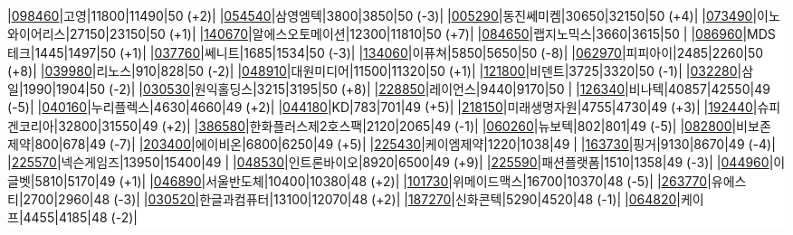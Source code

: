 |[098460](https://finance.daum.net/quotes/A098460)|고영|11800|11490|50 (+2)|
|[054540](https://finance.daum.net/quotes/A054540)|삼영엠텍|3800|3850|50 (-3)|
|[005290](https://finance.daum.net/quotes/A005290)|동진쎄미켐|30650|32150|50 (+4)|
|[073490](https://finance.daum.net/quotes/A073490)|이노와이어리스|27150|23150|50 (+1)|
|[140670](https://finance.daum.net/quotes/A140670)|알에스오토메이션|12300|11810|50 (+7)|
|[084650](https://finance.daum.net/quotes/A084650)|랩지노믹스|3660|3615|50 |
|[086960](https://finance.daum.net/quotes/A086960)|MDS테크|1445|1497|50 (+1)|
|[037760](https://finance.daum.net/quotes/A037760)|쎄니트|1685|1534|50 (-3)|
|[134060](https://finance.daum.net/quotes/A134060)|이퓨쳐|5850|5650|50 (-8)|
|[062970](https://finance.daum.net/quotes/A062970)|피피아이|2485|2260|50 (+8)|
|[039980](https://finance.daum.net/quotes/A039980)|리노스|910|828|50 (-2)|
|[048910](https://finance.daum.net/quotes/A048910)|대원미디어|11500|11320|50 (+1)|
|[121800](https://finance.daum.net/quotes/A121800)|비덴트|3725|3320|50 (-1)|
|[032280](https://finance.daum.net/quotes/A032280)|삼일|1990|1904|50 (-2)|
|[030530](https://finance.daum.net/quotes/A030530)|원익홀딩스|3215|3195|50 (+8)|
|[228850](https://finance.daum.net/quotes/A228850)|레이언스|9440|9170|50 |
|[126340](https://finance.daum.net/quotes/A126340)|비나텍|40857|42550|49 (-5)|
|[040160](https://finance.daum.net/quotes/A040160)|누리플렉스|4630|4660|49 (+2)|
|[044180](https://finance.daum.net/quotes/A044180)|KD|783|701|49 (+5)|
|[218150](https://finance.daum.net/quotes/A218150)|미래생명자원|4755|4730|49 (+3)|
|[192440](https://finance.daum.net/quotes/A192440)|슈피겐코리아|32800|31550|49 (+2)|
|[386580](https://finance.daum.net/quotes/A386580)|한화플러스제2호스팩|2120|2065|49 (-1)|
|[060260](https://finance.daum.net/quotes/A060260)|뉴보텍|802|801|49 (-5)|
|[082800](https://finance.daum.net/quotes/A082800)|비보존 제약|800|678|49 (-7)|
|[203400](https://finance.daum.net/quotes/A203400)|에이비온|6800|6250|49 (+5)|
|[225430](https://finance.daum.net/quotes/A225430)|케이엠제약|1220|1038|49 |
|[163730](https://finance.daum.net/quotes/A163730)|핑거|9130|8670|49 (-4)|
|[225570](https://finance.daum.net/quotes/A225570)|넥슨게임즈|13950|15400|49 |
|[048530](https://finance.daum.net/quotes/A048530)|인트론바이오|8920|6500|49 (+9)|
|[225590](https://finance.daum.net/quotes/A225590)|패션플랫폼|1510|1358|49 (-3)|
|[044960](https://finance.daum.net/quotes/A044960)|이글벳|5810|5170|49 (+1)|
|[046890](https://finance.daum.net/quotes/A046890)|서울반도체|10400|10380|48 (+2)|
|[101730](https://finance.daum.net/quotes/A101730)|위메이드맥스|16700|10370|48 (-5)|
|[263770](https://finance.daum.net/quotes/A263770)|유에스티|2700|2960|48 (-3)|
|[030520](https://finance.daum.net/quotes/A030520)|한글과컴퓨터|13100|12070|48 (+2)|
|[187270](https://finance.daum.net/quotes/A187270)|신화콘텍|5290|4520|48 (-1)|
|[064820](https://finance.daum.net/quotes/A064820)|케이프|4455|4185|48 (-2)|